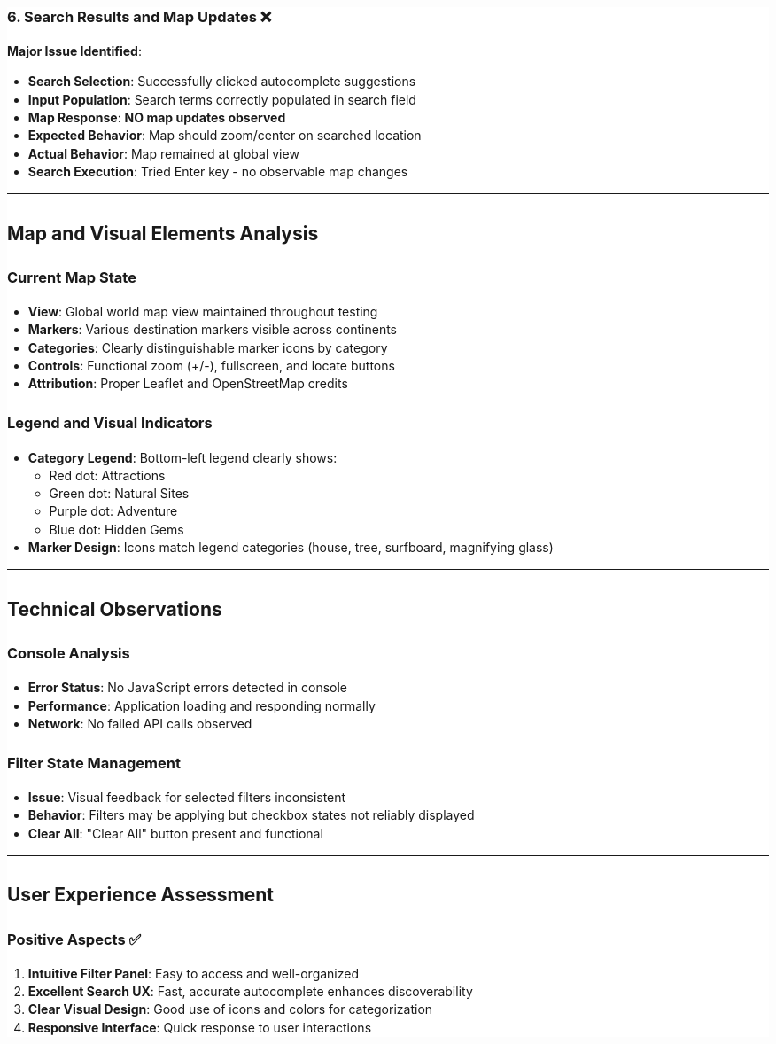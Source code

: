 ### 6. Search Results and Map Updates ❌

**Major Issue Identified**:
- **Search Selection**: Successfully clicked autocomplete suggestions
- **Input Population**: Search terms correctly populated in search field
- **Map Response**: **NO map updates observed**
- **Expected Behavior**: Map should zoom/center on searched location
- **Actual Behavior**: Map remained at global view
- **Search Execution**: Tried Enter key - no observable map changes

---

## Map and Visual Elements Analysis

### Current Map State
- **View**: Global world map view maintained throughout testing
- **Markers**: Various destination markers visible across continents
- **Categories**: Clearly distinguishable marker icons by category
- **Controls**: Functional zoom (+/-), fullscreen, and locate buttons
- **Attribution**: Proper Leaflet and OpenStreetMap credits

### Legend and Visual Indicators
- **Category Legend**: Bottom-left legend clearly shows:
  - Red dot: Attractions
  - Green dot: Natural Sites  
  - Purple dot: Adventure
  - Blue dot: Hidden Gems
- **Marker Design**: Icons match legend categories (house, tree, surfboard, magnifying glass)

---

## Technical Observations

### Console Analysis
- **Error Status**: No JavaScript errors detected in console
- **Performance**: Application loading and responding normally
- **Network**: No failed API calls observed

### Filter State Management
- **Issue**: Visual feedback for selected filters inconsistent
- **Behavior**: Filters may be applying but checkbox states not reliably displayed
- **Clear All**: "Clear All" button present and functional

---

## User Experience Assessment

### Positive Aspects ✅
1. **Intuitive Filter Panel**: Easy to access and well-organized
2. **Excellent Search UX**: Fast, accurate autocomplete enhances discoverability
3. **Clear Visual Design**: Good use of icons and colors for categorization
4. **Responsive Interface**: Quick response to user interactions
